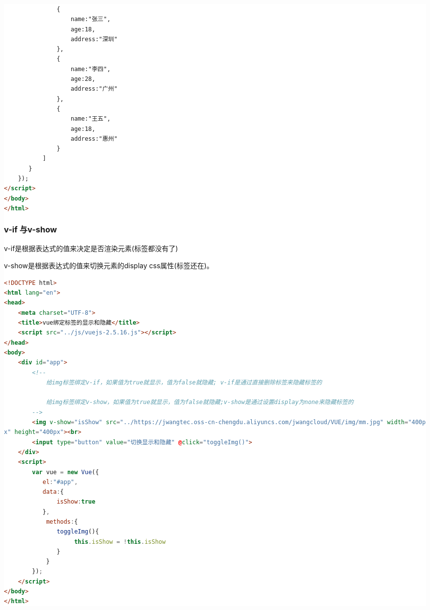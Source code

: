```html
               {
                   name:"张三",
                   age:18,
                   address:"深圳"
               },
               {
                   name:"李四",
                   age:28,
                   address:"广州"
               },
               {
                   name:"王五",
                   age:18,
                   address:"惠州"
               }
           ]
       }
    });
</script>
</body>
</html>
```

### v-if 与v-show

v-if是根据表达式的值来决定是否渲染元素(标签都没有了)

v-show是根据表达式的值来切换元素的display css属性(标签还在)。

```html
<!DOCTYPE html>
<html lang="en">
<head>
    <meta charset="UTF-8">
    <title>vue绑定标签的显示和隐藏</title>
    <script src="../js/vuejs-2.5.16.js"></script>
</head>
<body>
    <div id="app">
        <!--
            给img标签绑定v-if，如果值为true就显示，值为false就隐藏; v-if是通过直接删除标签来隐藏标签的

            给img标签绑定v-show，如果值为true就显示，值为false就隐藏;v-show是通过设置display为none来隐藏标签的
        -->
        <img v-show="isShow" src="../https://jwangtec.oss-cn-chengdu.aliyuncs.com/jwangcloud/VUE/img/mm.jpg" width="400px" height="400px"><br>
        <input type="button" value="切换显示和隐藏" @click="toggleImg()">
    </div>
    <script>
        var vue = new Vue({
           el:"#app",
           data:{
               isShow:true
           },
            methods:{
               toggleImg(){
                    this.isShow = !this.isShow
               }
            }
        });
    </script>
</body>
</html>
```
